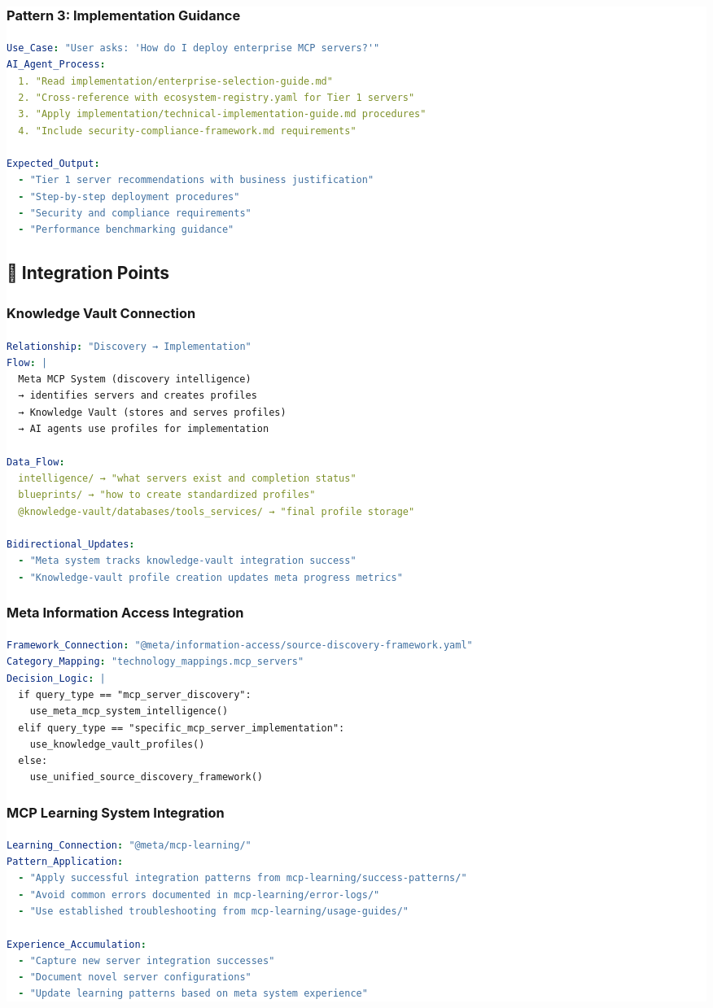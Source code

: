 ### Pattern 3: Implementation Guidance
```yaml
Use_Case: "User asks: 'How do I deploy enterprise MCP servers?'"
AI_Agent_Process:
  1. "Read implementation/enterprise-selection-guide.md"
  2. "Cross-reference with ecosystem-registry.yaml for Tier 1 servers"
  3. "Apply implementation/technical-implementation-guide.md procedures"
  4. "Include security-compliance-framework.md requirements"

Expected_Output:
  - "Tier 1 server recommendations with business justification"
  - "Step-by-step deployment procedures"
  - "Security and compliance requirements"
  - "Performance benchmarking guidance"
```

## 🔗 Integration Points

### Knowledge Vault Connection
```yaml
Relationship: "Discovery → Implementation"
Flow: |
  Meta MCP System (discovery intelligence) 
  → identifies servers and creates profiles 
  → Knowledge Vault (stores and serves profiles)
  → AI agents use profiles for implementation

Data_Flow:
  intelligence/ → "what servers exist and completion status"
  blueprints/ → "how to create standardized profiles" 
  @knowledge-vault/databases/tools_services/ → "final profile storage"
  
Bidirectional_Updates:
  - "Meta system tracks knowledge-vault integration success"
  - "Knowledge-vault profile creation updates meta progress metrics"
```

### Meta Information Access Integration
```yaml
Framework_Connection: "@meta/information-access/source-discovery-framework.yaml"
Category_Mapping: "technology_mappings.mcp_servers"
Decision_Logic: |
  if query_type == "mcp_server_discovery":
    use_meta_mcp_system_intelligence()
  elif query_type == "specific_mcp_server_implementation":
    use_knowledge_vault_profiles()
  else:
    use_unified_source_discovery_framework()
```

### MCP Learning System Integration
```yaml
Learning_Connection: "@meta/mcp-learning/"
Pattern_Application:
  - "Apply successful integration patterns from mcp-learning/success-patterns/"
  - "Avoid common errors documented in mcp-learning/error-logs/"
  - "Use established troubleshooting from mcp-learning/usage-guides/"

Experience_Accumulation:
  - "Capture new server integration successes"
  - "Document novel server configurations"  
  - "Update learning patterns based on meta system experience"
```